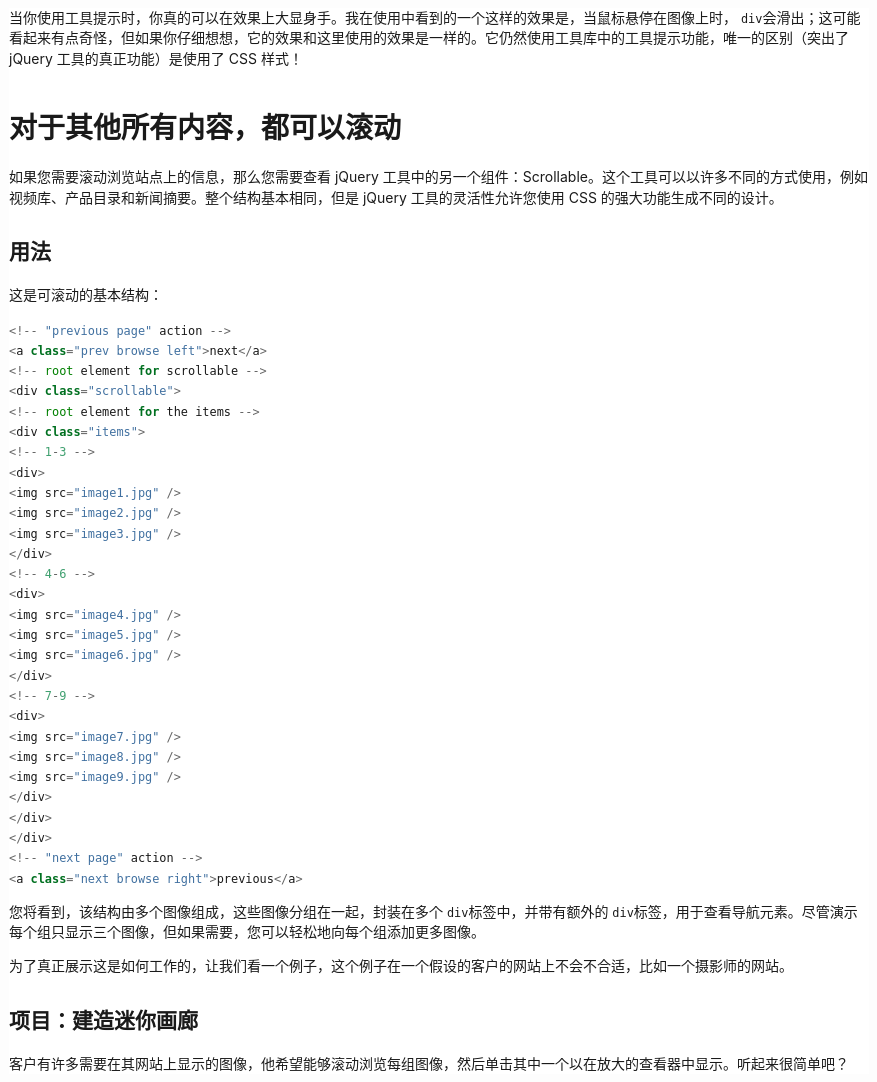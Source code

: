 当你使用工具提示时，你真的可以在效果上大显身手。我在使用中看到的一个这样的效果是，当鼠标悬停在图像上时， `div`会滑出；这可能看起来有点奇怪，但如果你仔细想想，它的效果和这里使用的效果是一样的。它仍然使用工具库中的工具提示功能，唯一的区别（突出了 jQuery 工具的真正功能）是使用了 CSS 样式！

# 对于其他所有内容，都可以滚动

如果您需要滚动浏览站点上的信息，那么您需要查看 jQuery 工具中的另一个组件：Scrollable。这个工具可以以许多不同的方式使用，例如视频库、产品目录和新闻摘要。整个结构基本相同，但是 jQuery 工具的灵活性允许您使用 CSS 的强大功能生成不同的设计。

## 用法

这是可滚动的基本结构：

```js
<!-- "previous page" action -->
<a class="prev browse left">next</a>
<!-- root element for scrollable -->
<div class="scrollable">
<!-- root element for the items -->
<div class="items">
<!-- 1-3 -->
<div>
<img src="image1.jpg" />
<img src="image2.jpg" />
<img src="image3.jpg" />
</div>
<!-- 4-6 -->
<div>
<img src="image4.jpg" />
<img src="image5.jpg" />
<img src="image6.jpg" />
</div>
<!-- 7-9 -->
<div>
<img src="image7.jpg" />
<img src="image8.jpg" />
<img src="image9.jpg" />
</div>
</div>
</div>
<!-- "next page" action -->
<a class="next browse right">previous</a>

```

您将看到，该结构由多个图像组成，这些图像分组在一起，封装在多个 `div`标签中，并带有额外的 `div`标签，用于查看导航元素。尽管演示每个组只显示三个图像，但如果需要，您可以轻松地向每个组添加更多图像。

为了真正展示这是如何工作的，让我们看一个例子，这个例子在一个假设的客户的网站上不会不合适，比如一个摄影师的网站。

## 项目：建造迷你画廊

客户有许多需要在其网站上显示的图像，他希望能够滚动浏览每组图像，然后单击其中一个以在放大的查看器中显示。听起来很简单吧？
